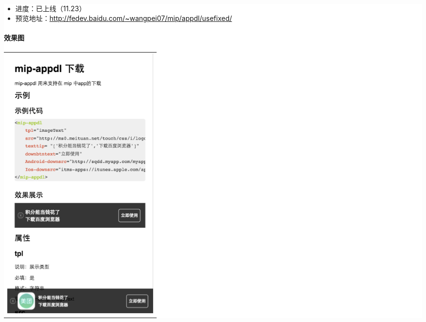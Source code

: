 - 进度：已上线（11.23）
- 预览地址：http://fedev.baidu.com/~wangpei07/mip/appdl/usefixed/

#### 效果图

<table>
    <tr>
        <td><img src='../2016-11-25/img/wangpei07/wp01.png' width="300"></td>
    </tr>
</table>
